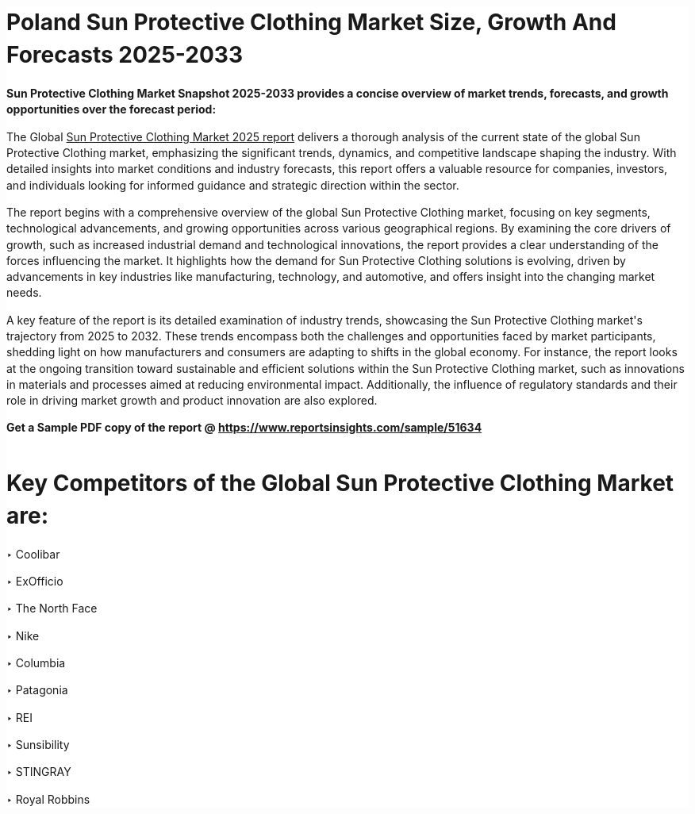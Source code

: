 # Poland Sun Protective Clothing Market Size, Growth And Forecasts 2025-2033

<strong>Sun Protective Clothing Market Snapshot 2025-2033 provides a concise overview of market trends, forecasts, and growth opportunities over the forecast period:</strong>

 The Global <a href=https://www.reportsinsights.com/sample/51634>Sun Protective Clothing Market 2025 report</a> delivers a thorough analysis of the current state of the global Sun Protective Clothing market, emphasizing the significant trends, dynamics, and competitive landscape shaping the industry. With detailed insights into market conditions and industry forecasts, this report offers a valuable resource for companies, investors, and individuals looking for informed guidance and strategic direction within the sector.

The report begins with a comprehensive overview of the global Sun Protective Clothing market, focusing on key segments, technological advancements, and growing opportunities across various geographical regions. By examining the core drivers of growth, such as increased industrial demand and technological innovations, the report provides a clear understanding of the forces influencing the market. It highlights how the demand for Sun Protective Clothing solutions is evolving, driven by advancements in key industries like manufacturing, technology, and automotive, and offers insight into the changing market needs.

A key feature of the report is its detailed examination of industry trends, showcasing the Sun Protective Clothing market's trajectory from 2025 to 2032. These trends encompass both the challenges and opportunities faced by market participants, shedding light on how manufacturers and consumers are adapting to shifts in the global economy. For instance, the report looks at the ongoing transition toward sustainable and efficient solutions within the Sun Protective Clothing market, such as innovations in materials and processes aimed at reducing environmental impact. Additionally, the influence of regulatory standards and their role in driving market growth and product innovation are also explored.

<strong>Get a Sample PDF copy of the report @ <a href=https://www.reportsinsights.com/sample/51634>https://www.reportsinsights.com/sample/51634</a></strong>

# <strong>Key Competitors of the Global Sun Protective Clothing Market are:</strong>

‣ Coolibar

‣ ExOfficio

‣ The North Face

‣ Nike

‣ Columbia

‣ Patagonia

‣ REI

‣ Sunsibility

‣ STINGRAY

‣ Royal Robbins
